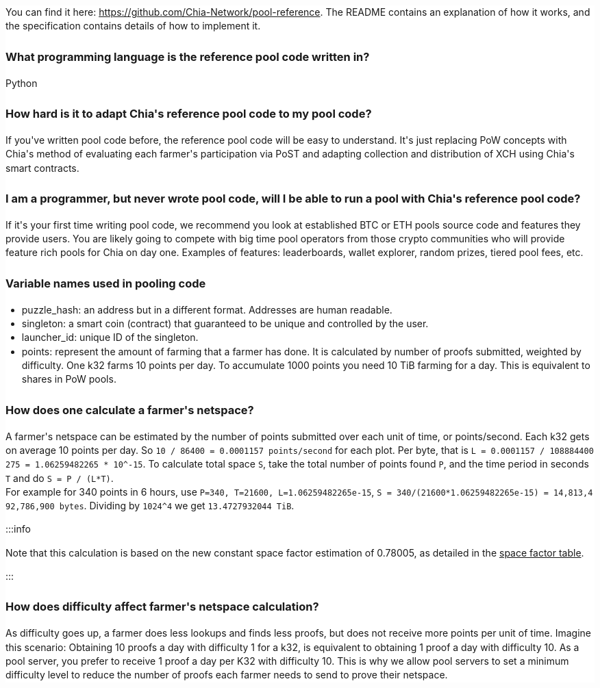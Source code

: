 You can find it here: https://github.com/Chia-Network/pool-reference.
The README contains an explanation of how it works, and the specification contains details of how to implement it.

### What programming language is the reference pool code written in?

Python

### How hard is it to adapt Chia's reference pool code to my pool code?

If you've written pool code before, the reference pool code will be easy to understand. It's just replacing PoW concepts with Chia's method of evaluating each farmer's participation via PoST and adapting collection and distribution of XCH using Chia's smart contracts.

### I am a programmer, but never wrote pool code, will I be able to run a pool with Chia's reference pool code?

If it's your first time writing pool code, we recommend you look at established BTC or ETH pools source code and features they provide users. You are likely going to compete with big time pool operators from those crypto communities who will provide feature rich pools for Chia on day one. Examples of features: leaderboards, wallet explorer, random prizes, tiered pool fees, etc.

### Variable names used in pooling code

-   puzzle_hash: an address but in a different format. Addresses are human readable.
-   singleton: a smart coin (contract) that guaranteed to be unique and controlled by the user.
-   launcher_id: unique ID of the singleton.
-   points: represent the amount of farming that a farmer has done. It is calculated by number of proofs submitted, weighted by difficulty. One k32 farms 10 points per day. To accumulate 1000 points you need 10 TiB farming for a day. This is equivalent to shares in PoW pools.

### How does one calculate a farmer's netspace?

A farmer's netspace can be estimated by the number of points submitted over each unit of time, or points/second. Each k32 gets on average 10 points per day. So `10 / 86400 = 0.0001157 points/second` for each plot. Per byte, that is `L = 0.0001157 / 108884400275 = 1.06259482265 * 10^-15`. To calculate total space `S`, take the total number of points found `P`, and the time period in seconds `T` and do `S = P / (L*T)`.  
For example for 340 points in 6 hours, use `P=340, T=21600, L=1.06259482265e-15`, `S = 340/(21600*1.06259482265e-15) = 14,813,492,786,900 bytes`. Dividing by `1024^4` we get `13.4727932044 TiB`.

:::info

Note that this calculation is based on the new constant space factor estimation of 0.78005, as detailed in the [space factor table](/k-sizes#new-constant-space-factor).

:::

### How does difficulty affect farmer's netspace calculation?

As difficulty goes up, a farmer does less lookups and finds less proofs, but does not receive more points per unit of time. Imagine this scenario: Obtaining 10 proofs a day with difficulty 1 for a k32, is equivalent to obtaining 1 proof a day with difficulty 10. As a pool server, you prefer to receive 1 proof a day per K32 with difficulty 10. This is why we allow pool servers to set a minimum difficulty level to reduce the number of proofs each farmer needs to send to prove their netspace.
